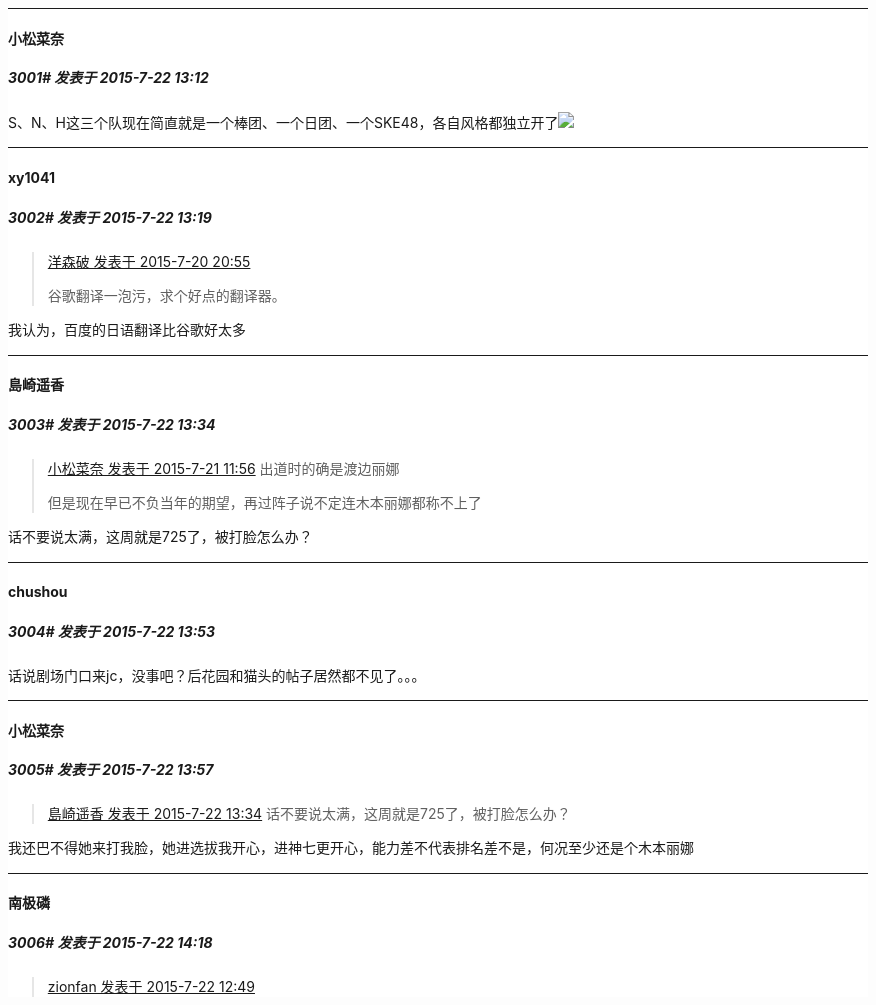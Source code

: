 

*****

####  小松菜奈  
##### 3001#       发表于 2015-7-22 13:12

S、N、H这三个队现在简直就是一个棒团、一个日团、一个SKE48，各自风格都独立开了<img src="https://static.saraba1st.com/image/smiley/face/136.gif" referrerpolicy="no-referrer">

*****

####  xy1041  
##### 3002#       发表于 2015-7-22 13:19

<blockquote><a href="httphttps://bbs.saraba1st.com/2b/forum.php?mod=redirect&amp;goto=findpost&amp;pid=29603042&amp;ptid=1105387" target="_blank">洋森破 发表于 2015-7-20 20:55</a>

谷歌翻译一泡污，求个好点的翻译器。</blockquote>
我认为，百度的日语翻译比谷歌好太多

*****

####  島崎遥香  
##### 3003#       发表于 2015-7-22 13:34

<blockquote><a href="httphttps://bbs.saraba1st.com/2b/forum.php?mod=redirect&amp;amp;goto=findpost&amp;amp;pid=29608397&amp;amp;ptid=1105387" target="_blank">小松菜奈 发表于 2015-7-21 11:56</a>
出道时的确是渡边丽娜

但是现在早已不负当年的期望，再过阵子说不定连木本丽娜都称不上了</blockquote>
话不要说太满，这周就是725了，被打脸怎么办？

*****

####  chushou  
##### 3004#       发表于 2015-7-22 13:53

话说剧场门口来jc，没事吧？后花园和猫头的帖子居然都不见了。。。

*****

####  小松菜奈  
##### 3005#       发表于 2015-7-22 13:57

<blockquote><a href="httphttps://bbs.saraba1st.com/2b/forum.php?mod=redirect&amp;amp;goto=findpost&amp;amp;pid=29619151&amp;amp;ptid=1105387" target="_blank">島崎遥香 发表于 2015-7-22 13:34</a>
话不要说太满，这周就是725了，被打脸怎么办？</blockquote>
我还巴不得她来打我脸，她进选拔我开心，进神七更开心，能力差不代表排名差不是，何况至少还是个木本丽娜

*****

####  南极磷  
##### 3006#       发表于 2015-7-22 14:18

<blockquote><a href="httphttps://bbs.saraba1st.com/2b/forum.php?mod=redirect&amp;goto=findpost&amp;pid=29618656&amp;ptid=1105387" target="_blank">zionfan 发表于 2015-7-22 12:49</a>

